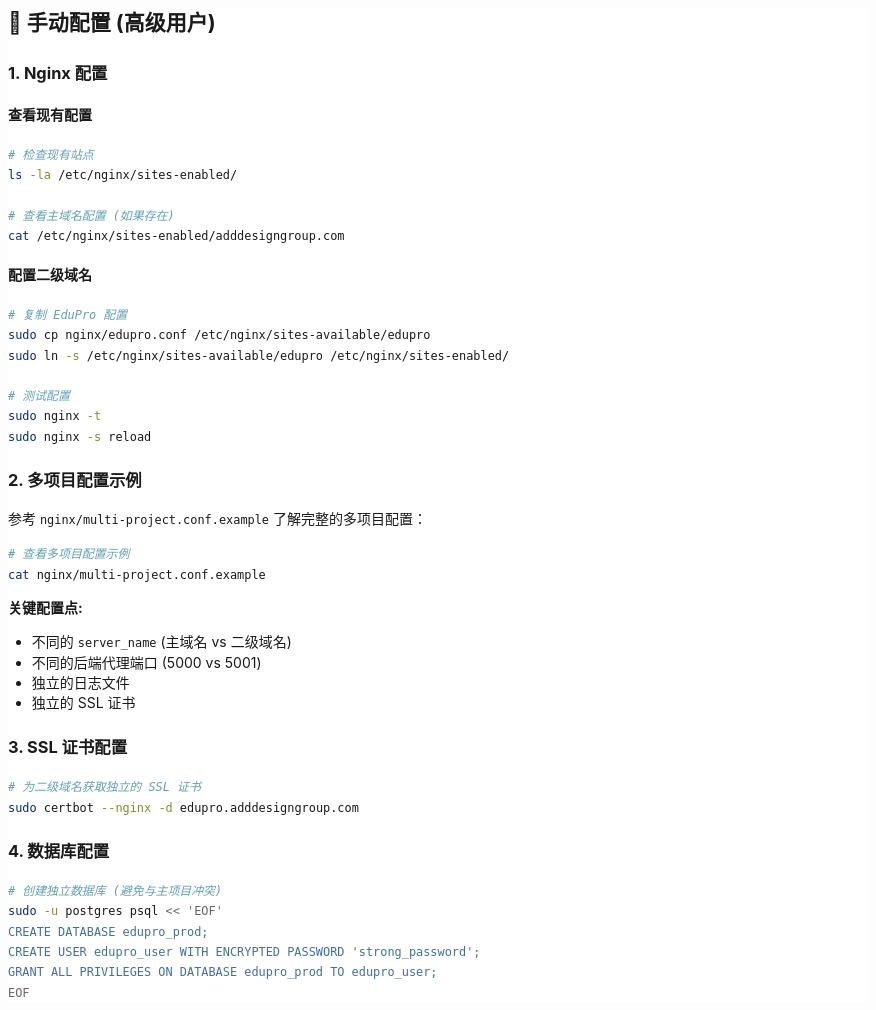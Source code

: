 ## 🔧 手动配置 (高级用户)

### 1. Nginx 配置

#### 查看现有配置
```bash
# 检查现有站点
ls -la /etc/nginx/sites-enabled/

# 查看主域名配置 (如果存在)
cat /etc/nginx/sites-enabled/adddesigngroup.com
```

#### 配置二级域名
```bash
# 复制 EduPro 配置
sudo cp nginx/edupro.conf /etc/nginx/sites-available/edupro
sudo ln -s /etc/nginx/sites-available/edupro /etc/nginx/sites-enabled/

# 测试配置
sudo nginx -t
sudo nginx -s reload
```

### 2. 多项目配置示例

参考 `nginx/multi-project.conf.example` 了解完整的多项目配置：

```bash
# 查看多项目配置示例
cat nginx/multi-project.conf.example
```

**关键配置点:**
- 不同的 `server_name` (主域名 vs 二级域名)
- 不同的后端代理端口 (5000 vs 5001)
- 独立的日志文件
- 独立的 SSL 证书

### 3. SSL 证书配置

```bash
# 为二级域名获取独立的 SSL 证书
sudo certbot --nginx -d edupro.adddesigngroup.com
```

### 4. 数据库配置

```bash
# 创建独立数据库 (避免与主项目冲突)
sudo -u postgres psql << 'EOF'
CREATE DATABASE edupro_prod;
CREATE USER edupro_user WITH ENCRYPTED PASSWORD 'strong_password';
GRANT ALL PRIVILEGES ON DATABASE edupro_prod TO edupro_user;
EOF
```
